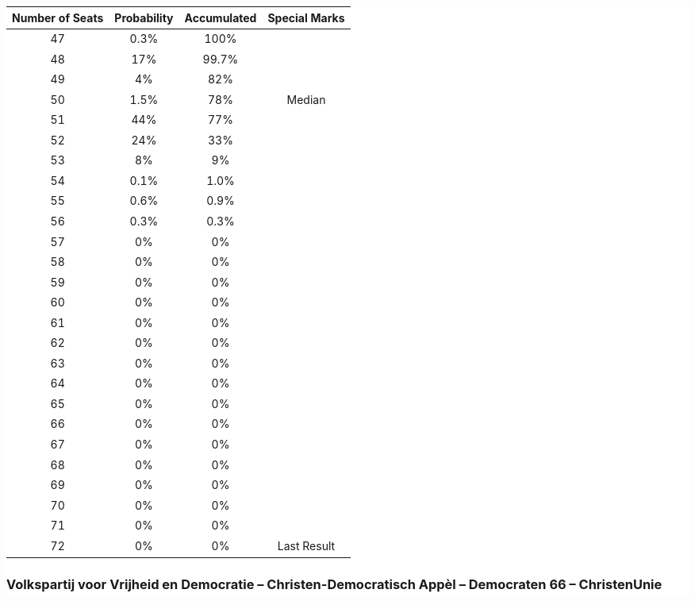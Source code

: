 | Number of Seats | Probability | Accumulated | Special Marks |
|:---------------:|:-----------:|:-----------:|:-------------:|
| 47 | 0.3% | 100% |  |
| 48 | 17% | 99.7% |  |
| 49 | 4% | 82% |  |
| 50 | 1.5% | 78% | Median |
| 51 | 44% | 77% |  |
| 52 | 24% | 33% |  |
| 53 | 8% | 9% |  |
| 54 | 0.1% | 1.0% |  |
| 55 | 0.6% | 0.9% |  |
| 56 | 0.3% | 0.3% |  |
| 57 | 0% | 0% |  |
| 58 | 0% | 0% |  |
| 59 | 0% | 0% |  |
| 60 | 0% | 0% |  |
| 61 | 0% | 0% |  |
| 62 | 0% | 0% |  |
| 63 | 0% | 0% |  |
| 64 | 0% | 0% |  |
| 65 | 0% | 0% |  |
| 66 | 0% | 0% |  |
| 67 | 0% | 0% |  |
| 68 | 0% | 0% |  |
| 69 | 0% | 0% |  |
| 70 | 0% | 0% |  |
| 71 | 0% | 0% |  |
| 72 | 0% | 0% | Last Result |

### Volkspartij voor Vrijheid en Democratie – Christen-Democratisch Appèl – Democraten 66 – ChristenUnie
